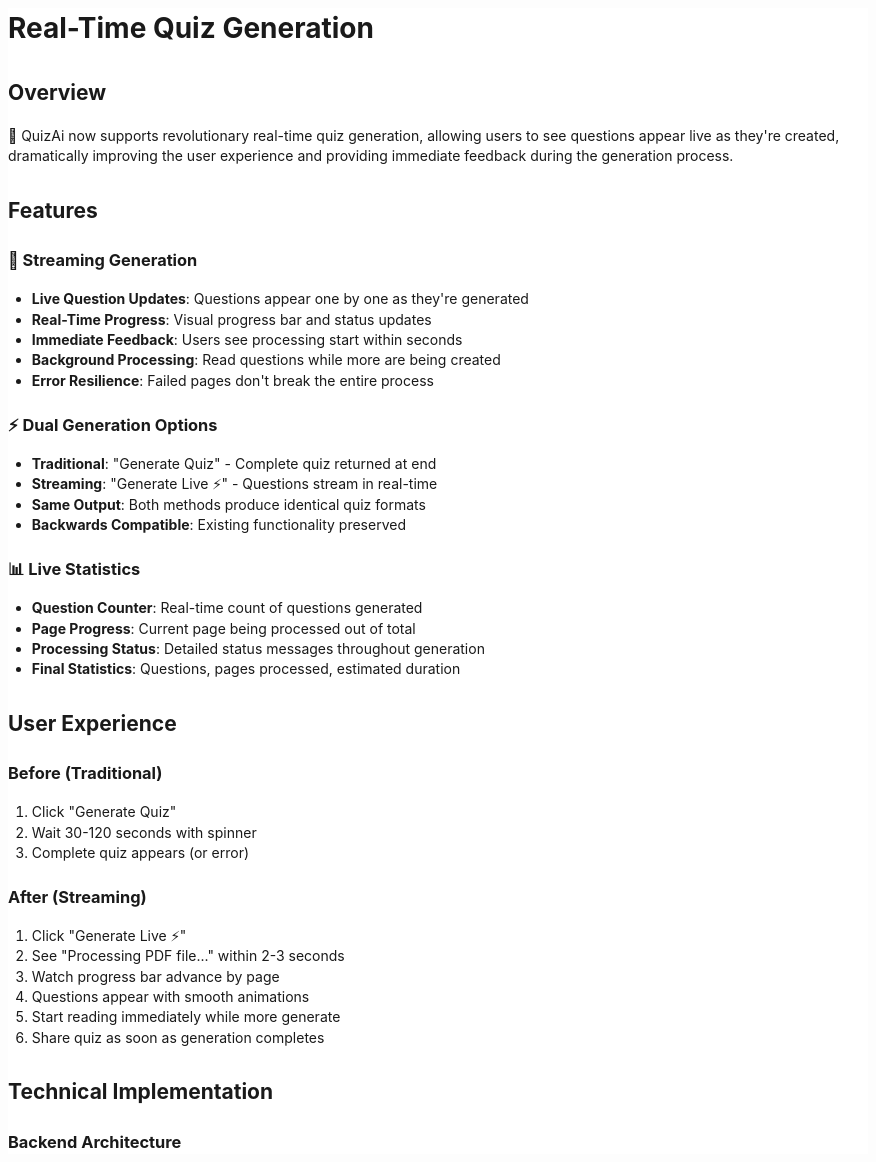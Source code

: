# Real-Time Quiz Generation

## Overview
🧠 QuizAi now supports revolutionary real-time quiz generation, allowing users to see questions appear live as they're created, dramatically improving the user experience and providing immediate feedback during the generation process.

## Features

### 🌊 Streaming Generation
- **Live Question Updates**: Questions appear one by one as they're generated
- **Real-Time Progress**: Visual progress bar and status updates
- **Immediate Feedback**: Users see processing start within seconds
- **Background Processing**: Read questions while more are being created
- **Error Resilience**: Failed pages don't break the entire process

### ⚡ Dual Generation Options
- **Traditional**: "Generate Quiz" - Complete quiz returned at end
- **Streaming**: "Generate Live ⚡" - Questions stream in real-time
- **Same Output**: Both methods produce identical quiz formats
- **Backwards Compatible**: Existing functionality preserved

### 📊 Live Statistics
- **Question Counter**: Real-time count of questions generated
- **Page Progress**: Current page being processed out of total
- **Processing Status**: Detailed status messages throughout generation
- **Final Statistics**: Questions, pages processed, estimated duration

## User Experience

### Before (Traditional)
1. Click "Generate Quiz"
2. Wait 30-120 seconds with spinner
3. Complete quiz appears (or error)

### After (Streaming)
1. Click "Generate Live ⚡"
2. See "Processing PDF file..." within 2-3 seconds
3. Watch progress bar advance by page
4. Questions appear with smooth animations
5. Start reading immediately while more generate
6. Share quiz as soon as generation completes

## Technical Implementation

### Backend Architecture
